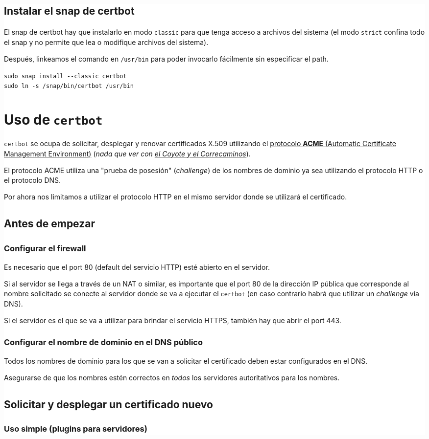 ## Instalar el snap de certbot

El snap de certbot hay que instalarlo en modo `classic` para que tenga acceso a
archivos del sistema (el modo `strict` confina todo el snap y no permite que
lea o modifique archivos del sistema).

Después, linkeamos el comando en `/usr/bin` para poder invocarlo fácilmente
sin especificar el path.

```
sudo snap install --classic certbot
sudo ln -s /snap/bin/certbot /usr/bin
```

# Uso de `certbot`

`certbot` se ocupa de solicitar, desplegar y renovar certificados X.509
utilizando el [protocolo **ACME** (Automatic Certificate Management
Environment)](https://datatracker.ietf.org/doc/rfc8555/) (_nada que ver con [el
Coyote y el Correcaminos](https://en.wikipedia.org/wiki/Acme_Corporation)_).

El protocolo ACME utiliza una "prueba de posesión" (_challenge_) de los nombres
de dominio ya sea utilizando el protocolo HTTP o el protocolo DNS.

Por ahora nos limitamos a utilizar el protocolo HTTP en el mismo servidor donde
se utilizará el certificado.

## Antes de empezar

### Configurar el firewall

Es necesario que el port 80 (default del servicio HTTP) esté abierto en el
servidor.

Si al servidor se llega a través de un NAT o similar, es importante que el port
80 de la dirección IP pública que corresponde al nombre solicitado se conecte al
servidor donde se va a ejecutar el `certbot` (en caso contrario habrá que
utilizar un _challenge_ vía DNS).

Si el servidor es el que se va a utilizar para brindar el servicio HTTPS,
también hay que abrir el port 443.

### Configurar el nombre de dominio en el DNS público

Todos los nombres de dominio para los que se van a solicitar el certificado
deben estar configurados en el DNS.

Asegurarse de que los nombres estén correctos en _todos_ los servidores
autoritativos para los nombres.

## Solicitar y desplegar un certificado nuevo

### Uso simple (plugins para servidores)
